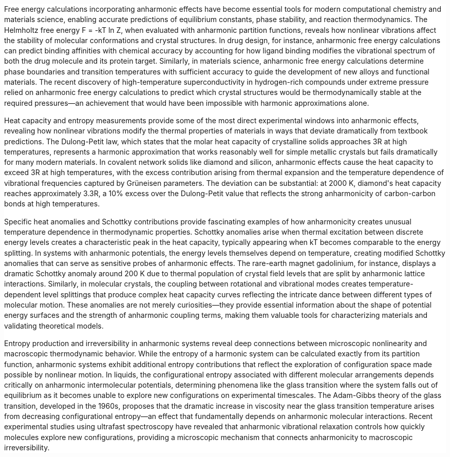 Free energy calculations incorporating anharmonic effects have become essential tools for modern computational chemistry and materials science, enabling accurate predictions of equilibrium constants, phase stability, and reaction thermodynamics. The Helmholtz free energy F = -kT ln Z, when evaluated with anharmonic partition functions, reveals how nonlinear vibrations affect the stability of molecular conformations and crystal structures. In drug design, for instance, anharmonic free energy calculations can predict binding affinities with chemical accuracy by accounting for how ligand binding modifies the vibrational spectrum of both the drug molecule and its protein target. Similarly, in materials science, anharmonic free energy calculations determine phase boundaries and transition temperatures with sufficient accuracy to guide the development of new alloys and functional materials. The recent discovery of high-temperature superconductivity in hydrogen-rich compounds under extreme pressure relied on anharmonic free energy calculations to predict which crystal structures would be thermodynamically stable at the required pressures—an achievement that would have been impossible with harmonic approximations alone.

Heat capacity and entropy measurements provide some of the most direct experimental windows into anharmonic effects, revealing how nonlinear vibrations modify the thermal properties of materials in ways that deviate dramatically from textbook predictions. The Dulong-Petit law, which states that the molar heat capacity of crystalline solids approaches 3R at high temperatures, represents a harmonic approximation that works reasonably well for simple metallic crystals but fails dramatically for many modern materials. In covalent network solids like diamond and silicon, anharmonic effects cause the heat capacity to exceed 3R at high temperatures, with the excess contribution arising from thermal expansion and the temperature dependence of vibrational frequencies captured by Grüneisen parameters. The deviation can be substantial: at 2000 K, diamond's heat capacity reaches approximately 3.3R, a 10% excess over the Dulong-Petit value that reflects the strong anharmonicity of carbon-carbon bonds at high temperatures.

Specific heat anomalies and Schottky contributions provide fascinating examples of how anharmonicity creates unusual temperature dependence in thermodynamic properties. Schottky anomalies arise when thermal excitation between discrete energy levels creates a characteristic peak in the heat capacity, typically appearing when kT becomes comparable to the energy splitting. In systems with anharmonic potentials, the energy levels themselves depend on temperature, creating modified Schottky anomalies that can serve as sensitive probes of anharmonic effects. The rare-earth magnet gadolinium, for instance, displays a dramatic Schottky anomaly around 200 K due to thermal population of crystal field levels that are split by anharmonic lattice interactions. Similarly, in molecular crystals, the coupling between rotational and vibrational modes creates temperature-dependent level splittings that produce complex heat capacity curves reflecting the intricate dance between different types of molecular motion. These anomalies are not merely curiosities—they provide essential information about the shape of potential energy surfaces and the strength of anharmonic coupling terms, making them valuable tools for characterizing materials and validating theoretical models.

Entropy production and irreversibility in anharmonic systems reveal deep connections between microscopic nonlinearity and macroscopic thermodynamic behavior. While the entropy of a harmonic system can be calculated exactly from its partition function, anharmonic systems exhibit additional entropy contributions that reflect the exploration of configuration space made possible by nonlinear motion. In liquids, the configurational entropy associated with different molecular arrangements depends critically on anharmonic intermolecular potentials, determining phenomena like the glass transition where the system falls out of equilibrium as it becomes unable to explore new configurations on experimental timescales. The Adam-Gibbs theory of the glass transition, developed in the 1960s, proposes that the dramatic increase in viscosity near the glass transition temperature arises from decreasing configurational entropy—an effect that fundamentally depends on anharmonic molecular interactions. Recent experimental studies using ultrafast spectroscopy have revealed that anharmonic vibrational relaxation controls how quickly molecules explore new configurations, providing a microscopic mechanism that connects anharmonicity to macroscopic irreversibility.

